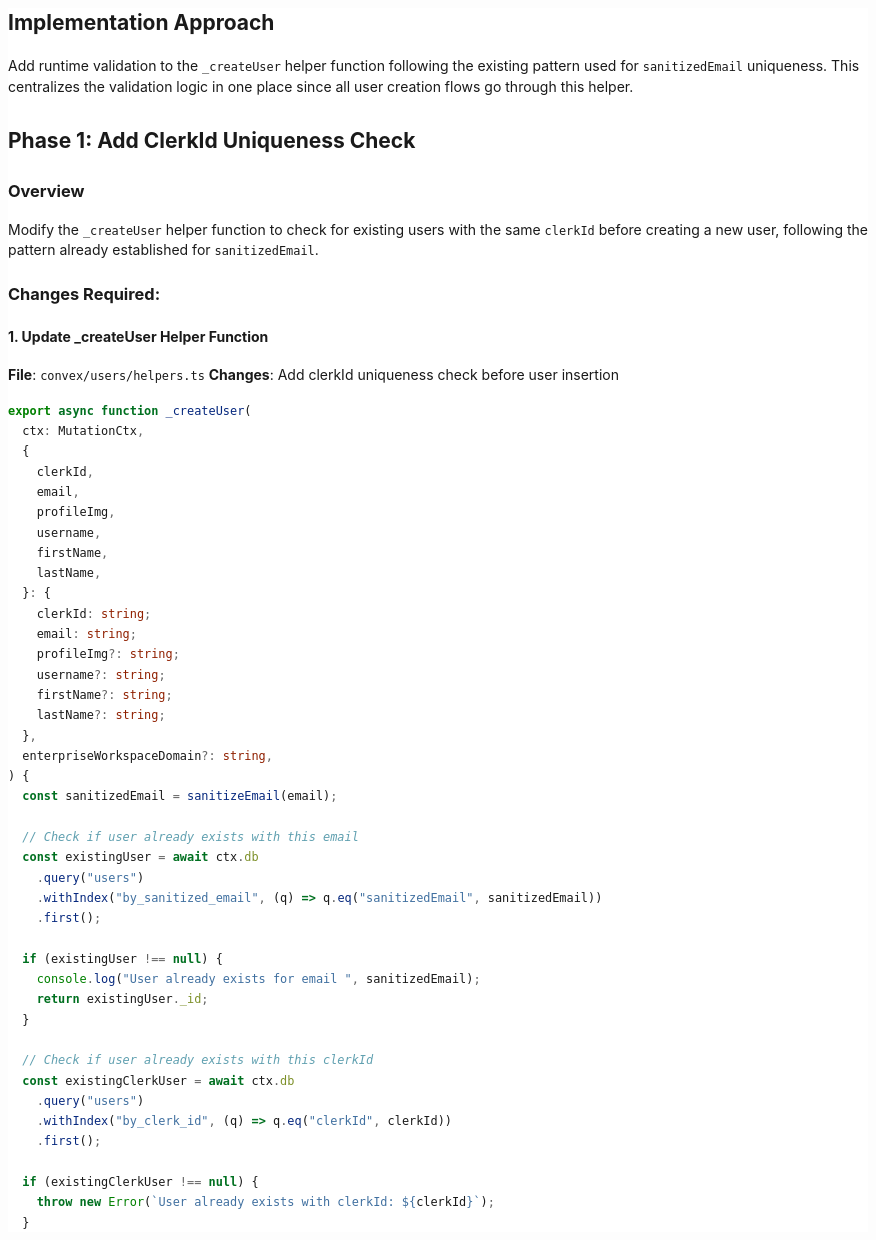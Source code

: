 ## Implementation Approach

Add runtime validation to the `_createUser` helper function following the existing pattern used for `sanitizedEmail` uniqueness. This centralizes the validation logic in one place since all user creation flows go through this helper.

## Phase 1: Add ClerkId Uniqueness Check

### Overview

Modify the `_createUser` helper function to check for existing users with the same `clerkId` before creating a new user, following the pattern already established for `sanitizedEmail`.

### Changes Required:

#### 1. Update \_createUser Helper Function

**File**: `convex/users/helpers.ts`
**Changes**: Add clerkId uniqueness check before user insertion

```typescript
export async function _createUser(
  ctx: MutationCtx,
  {
    clerkId,
    email,
    profileImg,
    username,
    firstName,
    lastName,
  }: {
    clerkId: string;
    email: string;
    profileImg?: string;
    username?: string;
    firstName?: string;
    lastName?: string;
  },
  enterpriseWorkspaceDomain?: string,
) {
  const sanitizedEmail = sanitizeEmail(email);

  // Check if user already exists with this email
  const existingUser = await ctx.db
    .query("users")
    .withIndex("by_sanitized_email", (q) => q.eq("sanitizedEmail", sanitizedEmail))
    .first();

  if (existingUser !== null) {
    console.log("User already exists for email ", sanitizedEmail);
    return existingUser._id;
  }

  // Check if user already exists with this clerkId
  const existingClerkUser = await ctx.db
    .query("users")
    .withIndex("by_clerk_id", (q) => q.eq("clerkId", clerkId))
    .first();

  if (existingClerkUser !== null) {
    throw new Error(`User already exists with clerkId: ${clerkId}`);
  }

```